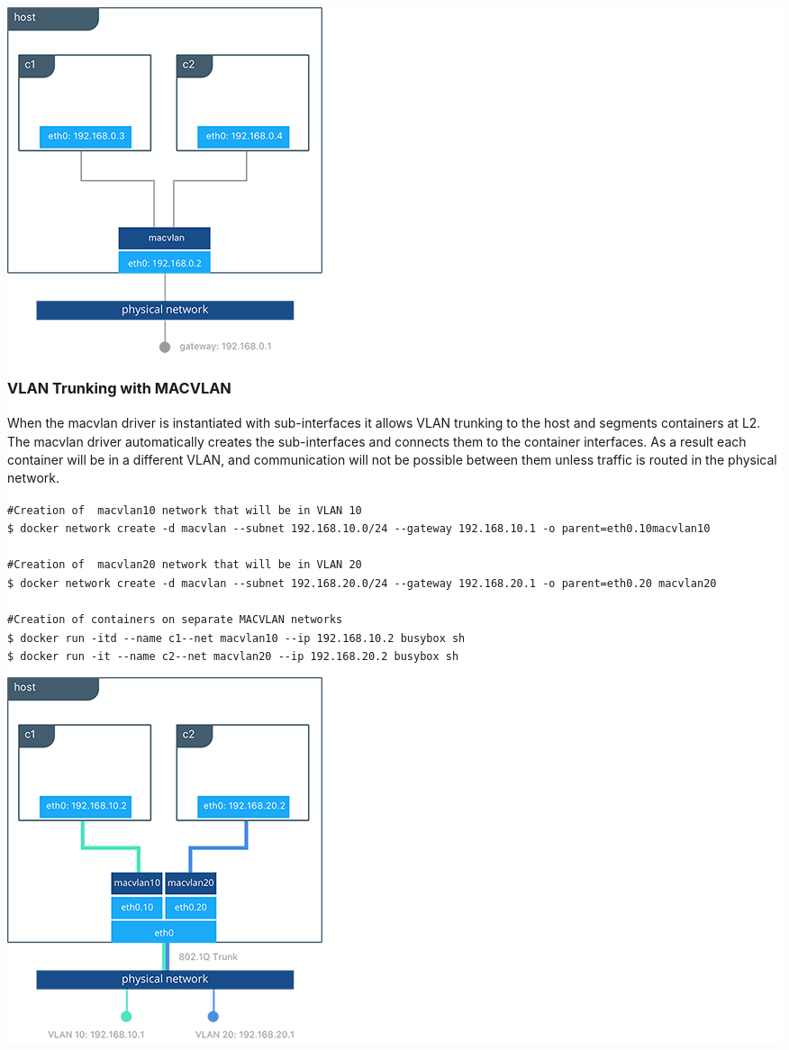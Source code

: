![](/images/14779766291554.png)

### VLAN Trunking with MACVLAN

When the macvlan driver is instantiated with sub-interfaces it allows VLAN trunking to the host and segments containers at L2. The macvlan driver automatically creates the sub-interfaces and connects them to the container interfaces. As a result each container will be in a different VLAN, and communication will not be possible between them unless traffic is routed in the physical network.

```
#Creation of  macvlan10 network that will be in VLAN 10
$ docker network create -d macvlan --subnet 192.168.10.0/24 --gateway 192.168.10.1 -o parent=eth0.10macvlan10

#Creation of  macvlan20 network that will be in VLAN 20
$ docker network create -d macvlan --subnet 192.168.20.0/24 --gateway 192.168.20.1 -o parent=eth0.20 macvlan20

#Creation of containers on separate MACVLAN networks
$ docker run -itd --name c1--net macvlan10 --ip 192.168.10.2 busybox sh
$ docker run -it --name c2--net macvlan20 --ip 192.168.20.2 busybox sh
```

![](/images/14779767087981.png)

